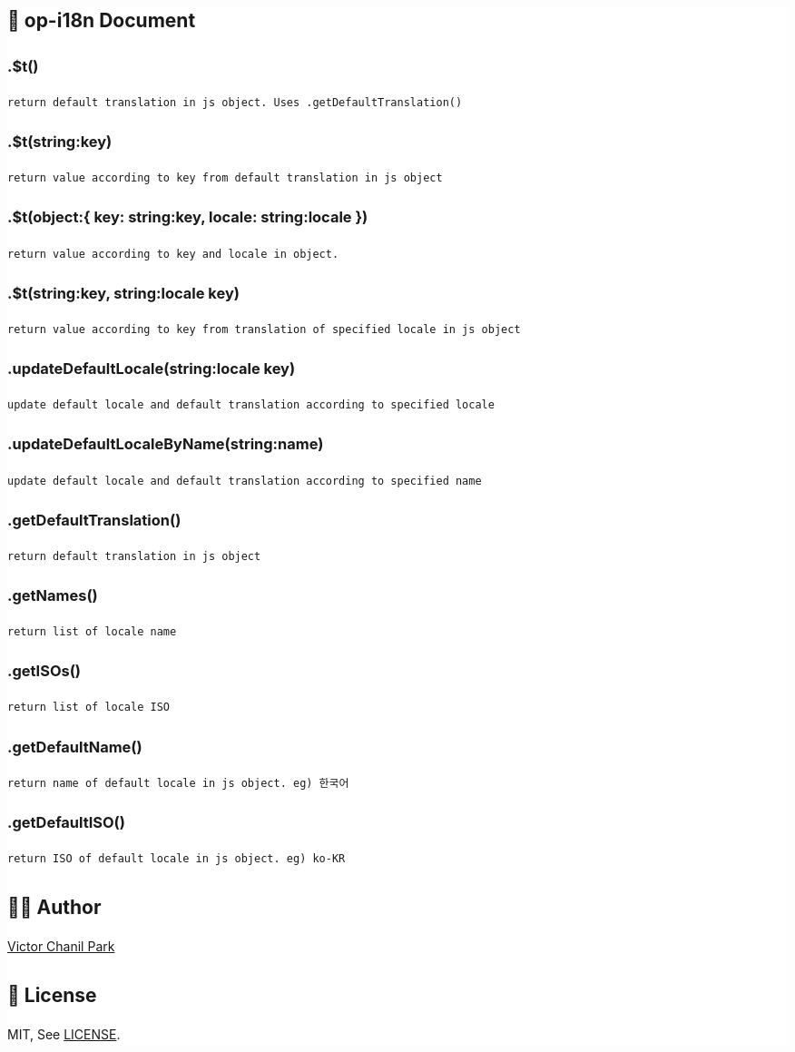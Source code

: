 ## 📖 op-i18n Document
### .$t()
```
return default translation in js object. Uses .getDefaultTranslation()
```
### .$t(string:key)
```
return value according to key from default translation in js object
```
### .$t(object:{ key: string:key, locale: string:locale })
```
return value according to key and locale in object.
```
### .$t(string:key, string:locale key)
```
return value according to key from translation of specified locale in js object
```
### .updateDefaultLocale(string:locale key)
```
update default locale and default translation according to specified locale
```
### .updateDefaultLocaleByName(string:name)
```
update default locale and default translation according to specified name
```
### .getDefaultTranslation()
```
return default translation in js object
```
### .getNames()
```
return list of locale name
```
### .getISOs()
```
return list of locale ISO
```
### .getDefaultName()
```
return name of default locale in js object. eg) 한국어
```
### .getDefaultISO()
```
return ISO of default locale in js object. eg) ko-KR
```

## 👨‍💻 Author
[Victor Chanil Park](https://github.com/opdev1004)

## 💯 License
MIT, See [LICENSE](./LICENSE).

